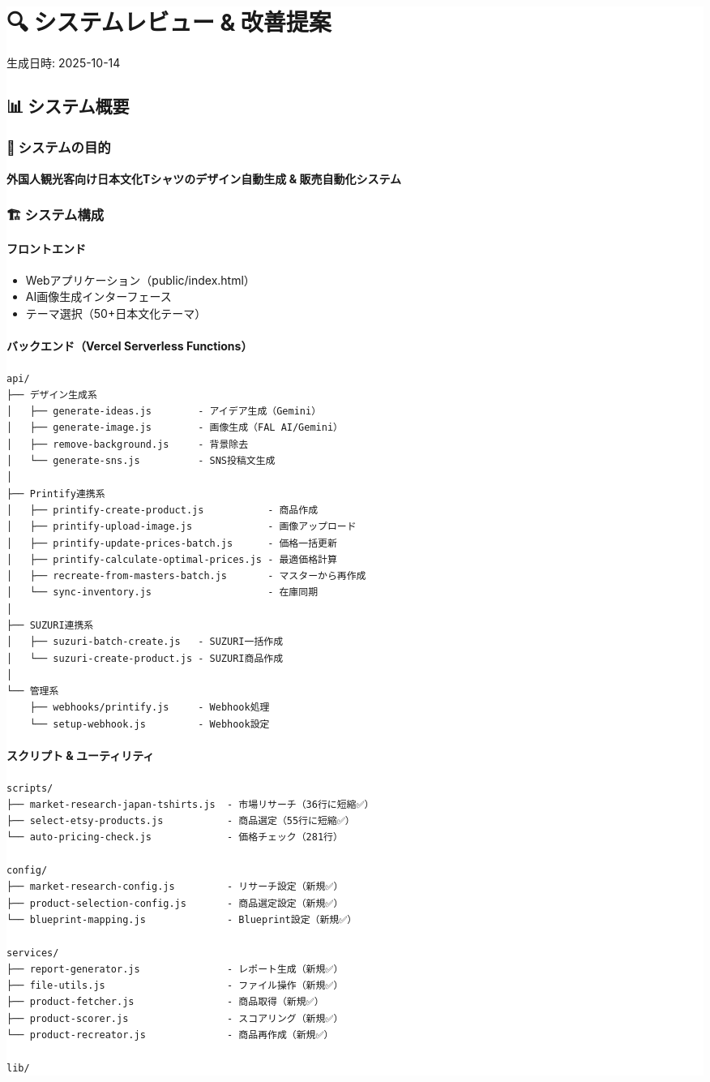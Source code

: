 # 🔍 システムレビュー & 改善提案

生成日時: 2025-10-14

## 📊 システム概要

### 🎯 システムの目的
**外国人観光客向け日本文化Tシャツのデザイン自動生成 & 販売自動化システム**

### 🏗️ システム構成

#### フロントエンド
- Webアプリケーション（public/index.html）
- AI画像生成インターフェース
- テーマ選択（50+日本文化テーマ）

#### バックエンド（Vercel Serverless Functions）
```
api/
├── デザイン生成系
│   ├── generate-ideas.js        - アイデア生成（Gemini）
│   ├── generate-image.js        - 画像生成（FAL AI/Gemini）
│   ├── remove-background.js     - 背景除去
│   └── generate-sns.js          - SNS投稿文生成
│
├── Printify連携系
│   ├── printify-create-product.js           - 商品作成
│   ├── printify-upload-image.js             - 画像アップロード
│   ├── printify-update-prices-batch.js      - 価格一括更新
│   ├── printify-calculate-optimal-prices.js - 最適価格計算
│   ├── recreate-from-masters-batch.js       - マスターから再作成
│   └── sync-inventory.js                    - 在庫同期
│
├── SUZURI連携系
│   ├── suzuri-batch-create.js   - SUZURI一括作成
│   └── suzuri-create-product.js - SUZURI商品作成
│
└── 管理系
    ├── webhooks/printify.js     - Webhook処理
    └── setup-webhook.js         - Webhook設定
```

#### スクリプト & ユーティリティ
```
scripts/
├── market-research-japan-tshirts.js  - 市場リサーチ（36行に短縮✅）
├── select-etsy-products.js           - 商品選定（55行に短縮✅）
└── auto-pricing-check.js             - 価格チェック（281行）

config/
├── market-research-config.js         - リサーチ設定（新規✅）
├── product-selection-config.js       - 商品選定設定（新規✅）
└── blueprint-mapping.js              - Blueprint設定（新規✅）

services/
├── report-generator.js               - レポート生成（新規✅）
├── file-utils.js                     - ファイル操作（新規✅）
├── product-fetcher.js                - 商品取得（新規✅）
├── product-scorer.js                 - スコアリング（新規✅）
└── product-recreator.js              - 商品再作成（新規✅）

lib/
```